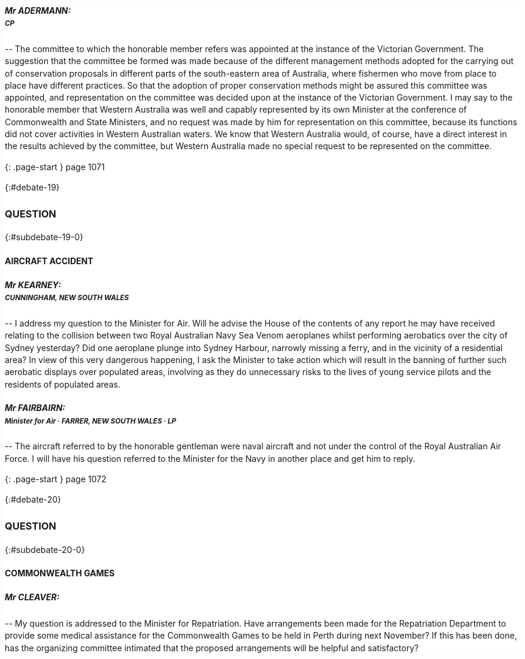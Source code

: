 ##### Mr ADERMANN:<br><small class="text-muted">CP</small>

-- The committee to which the honorable member refers was appointed at the instance of the Victorian Government. The suggestion that the committee be formed was made because of the different management methods adopted for the carrying out of conservation proposals in different parts of the south-eastern area of Australia, where fishermen who move from place to place have different practices. So that the adoption of proper conservation methods might be assured this committee was appointed, and representation on the committee was decided upon at the instance of the Victorian Government. I may say to the honorable member that Western Australia was well and capably represented by its own Minister at the conference of Commonwealth and State Ministers, and no request was made by him for representation on this committee, because its functions did not cover activities in Western Australian waters. We know that Western Australia would, of course, have a direct interest in the results achieved by the committee, but Western Australia made no special request to be represented on the committee. 

{: .page-start }
page 1071

{:#debate-19}
### QUESTION

{:#subdebate-19-0}
#### AIRCRAFT ACCIDENT

##### Mr KEARNEY:<br><small class="text-muted">CUNNINGHAM, NEW SOUTH WALES</small>

-- I address my question to the Minister for Air. Will he advise the House of the contents of any report he may have received relating to the collision between two Royal Australian Navy Sea Venom aeroplanes whilst performing aerobatics over the city of Sydney yesterday? Did one aeroplane plunge into Sydney Harbour, narrowly missing a ferry, and in the vicinity of a residential area? In view of this very dangerous happening, I ask the Minister to take action which will result in the banning of further such aerobatic displays over populated areas, involving as they do unnecessary risks to the lives of young service pilots and the residents of populated areas. 

##### Mr FAIRBAIRN:<br><small class="text-muted">Minister for Air &middot; FARRER, NEW SOUTH WALES &middot; LP</small>

-- The aircraft referred to by the honorable gentleman were naval aircraft and not under the control of the Royal Australian Air Force. I will have his question referred to the Minister for the Navy in another place and get him to reply. 

{: .page-start }
page 1072

{:#debate-20}
### QUESTION

{:#subdebate-20-0}
#### COMMONWEALTH GAMES

##### Mr CLEAVER:

-- My question is addressed to the Minister for Repatriation. Have arrangements been made for the Repatriation Department to provide some medical assistance for the Commonwealth Games to be held in Perth during next November? If this has been done, has the organizing committee intimated that the proposed arrangements will be helpful and satisfactory? 
